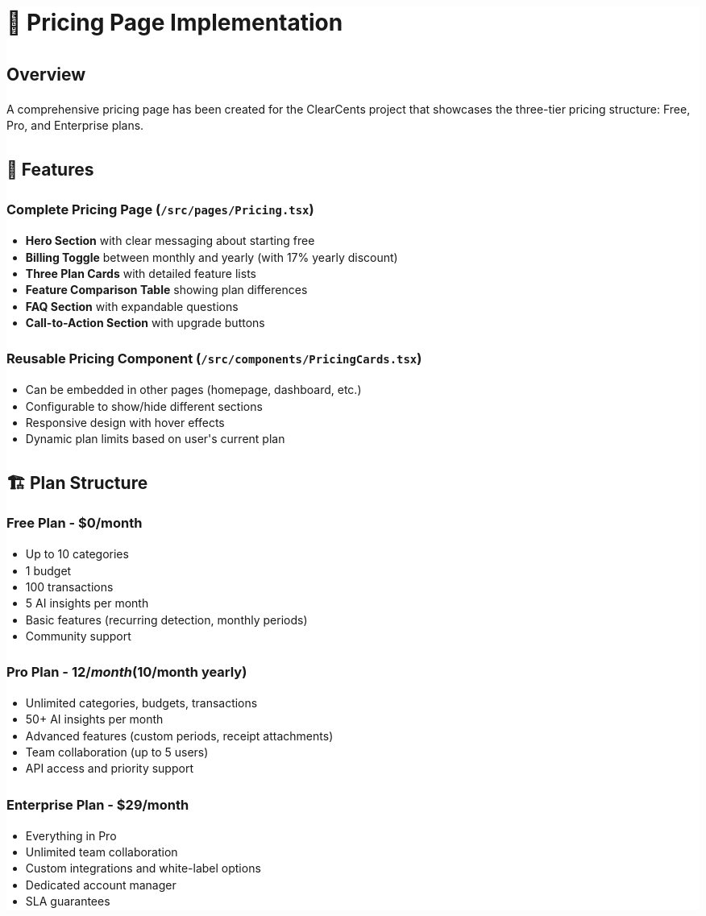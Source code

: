 # 🎯 Pricing Page Implementation

## Overview
A comprehensive pricing page has been created for the ClearCents project that showcases the three-tier pricing structure: Free, Pro, and Enterprise plans.

## 🚀 Features

### **Complete Pricing Page** (`/src/pages/Pricing.tsx`)
- **Hero Section** with clear messaging about starting free
- **Billing Toggle** between monthly and yearly (with 17% yearly discount)
- **Three Plan Cards** with detailed feature lists
- **Feature Comparison Table** showing plan differences
- **FAQ Section** with expandable questions
- **Call-to-Action Section** with upgrade buttons

### **Reusable Pricing Component** (`/src/components/PricingCards.tsx`)
- Can be embedded in other pages (homepage, dashboard, etc.)
- Configurable to show/hide different sections
- Responsive design with hover effects
- Dynamic plan limits based on user's current plan

## 🏗️ Plan Structure

### **Free Plan** - $0/month
- Up to 10 categories
- 1 budget
- 100 transactions
- 5 AI insights per month
- Basic features (recurring detection, monthly periods)
- Community support

### **Pro Plan** - $12/month ($10/month yearly)
- Unlimited categories, budgets, transactions
- 50+ AI insights per month
- Advanced features (custom periods, receipt attachments)
- Team collaboration (up to 5 users)
- API access and priority support

### **Enterprise Plan** - $29/month
- Everything in Pro
- Unlimited team collaboration
- Custom integrations and white-label options
- Dedicated account manager
- SLA guarantees
